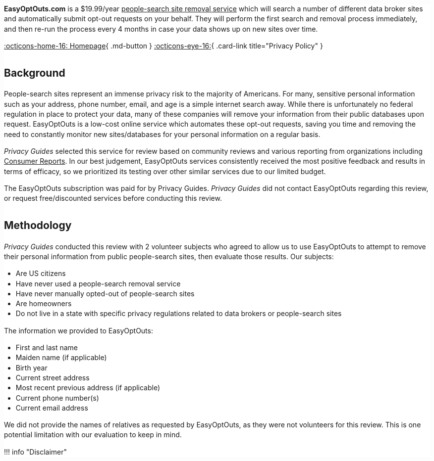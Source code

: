**EasyOptOuts.com** is a $19.99/year [people-search site removal service](https://www.privacyguides.org/en/data-broker-removals/) which will search a number of different data broker sites and automatically submit opt-out requests on your behalf. They will perform the first search and removal process immediately, and then re-run the process every 4 months in case your data shows up on new sites over time.

[:octicons-home-16: Homepage](https://easyoptouts.com){ .md-button }
[:octicons-eye-16:](https://easyoptouts.com/privacy){ .card-link title="Privacy Policy" }

## Background

People-search sites represent an immense privacy risk to the majority of Americans. For many, sensitive personal information such as your address, phone number, email, and age is a simple internet search away. While there is unfortunately no federal regulation in place to protect your data, many of these companies will remove your information from their public databases upon request. EasyOptOuts is a low-cost online service which automates these opt-out requests, saving you time and removing the need to constantly monitor new sites/databases for your personal information on a regular basis.

*Privacy Guides* selected this service for review based on community reviews and various reporting from organizations including [Consumer Reports](https://discuss.privacyguides.net/t/consumer-reports-evaluating-people-search-site-removal-services/19948). In our best judgement, EasyOptOuts services consistently received the most positive feedback and results in terms of efficacy, so we prioritized its testing over other similar services due to our limited budget.

The EasyOptOuts subscription was paid for by Privacy Guides. *Privacy Guides* did not contact EasyOptOuts regarding this review, or request free/discounted services before conducting this review.

## Methodology

*Privacy Guides* conducted this review with 2 volunteer subjects who agreed to allow us to use EasyOptOuts to attempt to remove their personal information from public people-search sites, then evaluate those results. Our subjects:

- Are US citizens
- Have never used a people-search removal service
- Have never manually opted-out of people-search sites
- Are homeowners
- Do not live in a state with specific privacy regulations related to data brokers or people-search sites

The information we provided to EasyOptOuts:

- First and last name
- Maiden name (if applicable)
- Birth year
- Current street address
- Most recent previous address (if applicable)
- Current phone number(s)
- Current email address

We did not provide the names of relatives as requested by EasyOptOuts, as they were not volunteers for this review. This is one potential limitation with our evaluation to keep in mind.

!!! info "Disclaimer"
